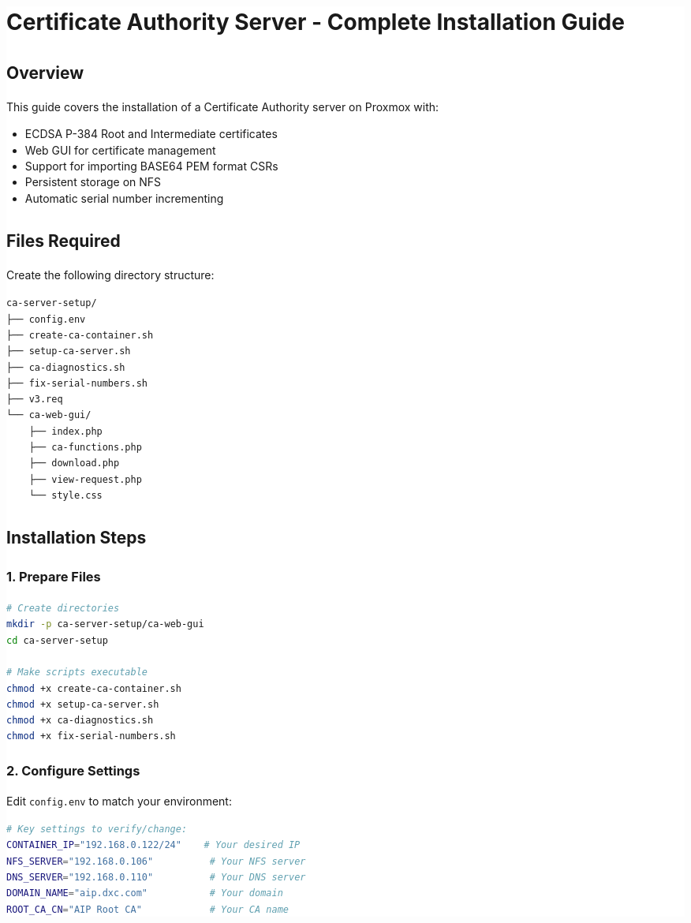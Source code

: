 # Certificate Authority Server - Complete Installation Guide

## Overview

This guide covers the installation of a Certificate Authority server on Proxmox with:
- ECDSA P-384 Root and Intermediate certificates
- Web GUI for certificate management
- Support for importing BASE64 PEM format CSRs
- Persistent storage on NFS
- Automatic serial number incrementing

## Files Required

Create the following directory structure:
```
ca-server-setup/
├── config.env
├── create-ca-container.sh
├── setup-ca-server.sh
├── ca-diagnostics.sh
├── fix-serial-numbers.sh
├── v3.req
└── ca-web-gui/
    ├── index.php
    ├── ca-functions.php
    ├── download.php
    ├── view-request.php
    └── style.css
```

## Installation Steps

### 1. Prepare Files

```bash
# Create directories
mkdir -p ca-server-setup/ca-web-gui
cd ca-server-setup

# Make scripts executable
chmod +x create-ca-container.sh
chmod +x setup-ca-server.sh
chmod +x ca-diagnostics.sh
chmod +x fix-serial-numbers.sh
```

### 2. Configure Settings

Edit `config.env` to match your environment:
```bash
# Key settings to verify/change:
CONTAINER_IP="192.168.0.122/24"    # Your desired IP
NFS_SERVER="192.168.0.106"          # Your NFS server
DNS_SERVER="192.168.0.110"          # Your DNS server
DOMAIN_NAME="aip.dxc.com"           # Your domain
ROOT_CA_CN="AIP Root CA"            # Your CA name
```
